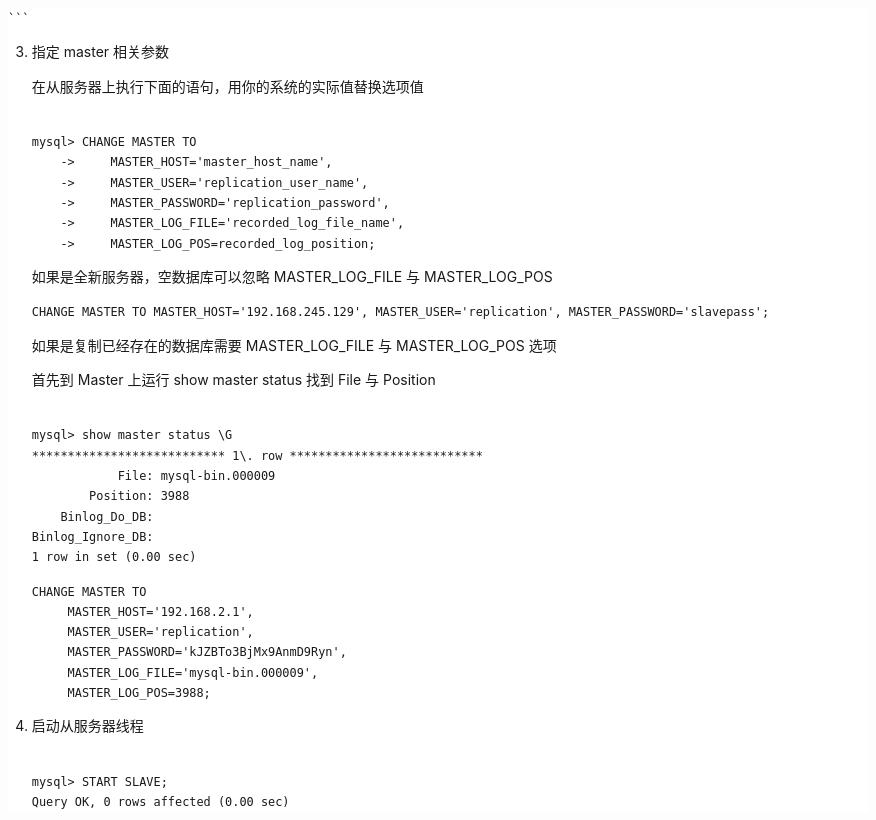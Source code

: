     ```

3.  指定 master 相关参数

    在从服务器上执行下面的语句，用你的系统的实际值替换选项值

    ```

    mysql> CHANGE MASTER TO
    	->     MASTER_HOST='master_host_name',
    	->     MASTER_USER='replication_user_name',
        ->     MASTER_PASSWORD='replication_password',
        ->     MASTER_LOG_FILE='recorded_log_file_name',
        ->     MASTER_LOG_POS=recorded_log_position;

    ```

    如果是全新服务器，空数据库可以忽略 MASTER_LOG_FILE 与 MASTER_LOG_POS

    ```
    CHANGE MASTER TO MASTER_HOST='192.168.245.129', MASTER_USER='replication', MASTER_PASSWORD='slavepass';

    ```

    如果是复制已经存在的数据库需要 MASTER_LOG_FILE 与 MASTER_LOG_POS 选项

    首先到 Master 上运行 show master status 找到 File 与 Position

    ```

    mysql> show master status \G
    *************************** 1\. row ***************************
                File: mysql-bin.000009
            Position: 3988
        Binlog_Do_DB:
    Binlog_Ignore_DB:
    1 row in set (0.00 sec)

    ```

    ```
    CHANGE MASTER TO
         MASTER_HOST='192.168.2.1',
         MASTER_USER='replication',
         MASTER_PASSWORD='kJZBTo3BjMx9AnmD9Ryn',
         MASTER_LOG_FILE='mysql-bin.000009',
         MASTER_LOG_POS=3988;

    ```

4.  启动从服务器线程

    ```

    mysql> START SLAVE;
    Query OK, 0 rows affected (0.00 sec)

    ```
